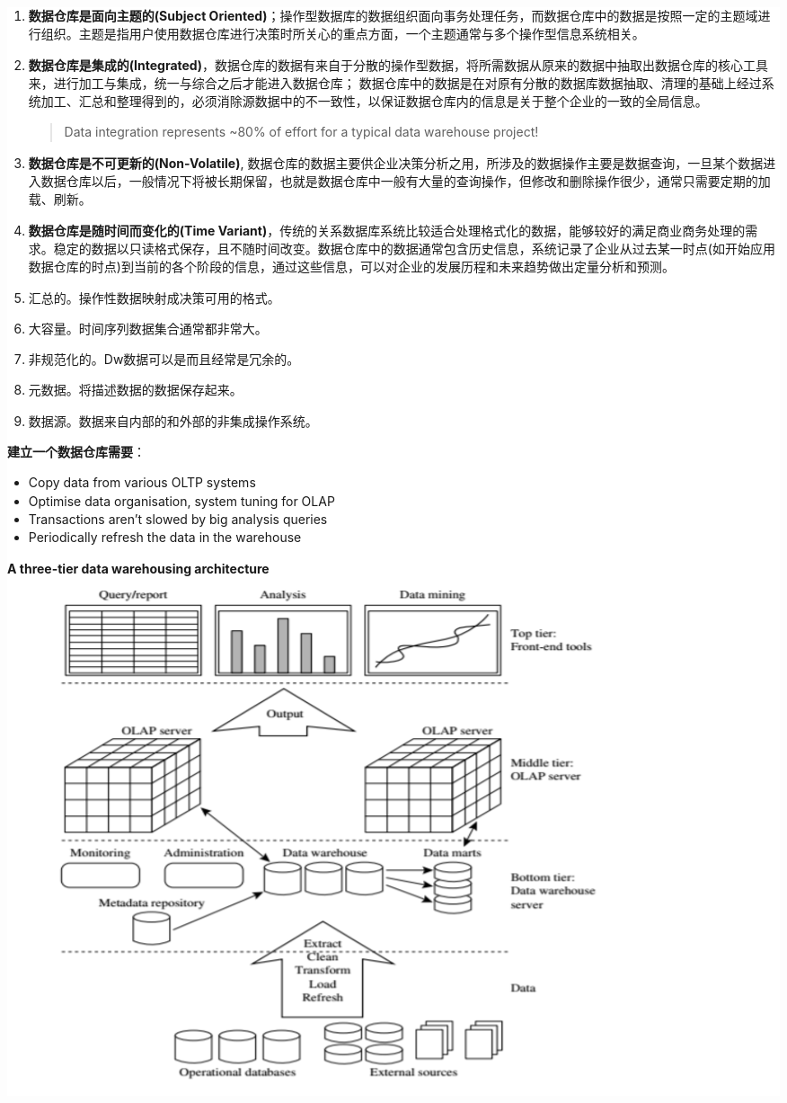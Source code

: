 1. **数据仓库是面向主题的(Subject Oriented)**；操作型数据库的数据组织面向事务处理任务，而数据仓库中的数据是按照一定的主题域进行组织。主题是指用户使用数据仓库进行决策时所关心的重点方面，一个主题通常与多个操作型信息系统相关。

2. **数据仓库是集成的(Integrated)**，数据仓库的数据有来自于分散的操作型数据，将所需数据从原来的数据中抽取出数据仓库的核心工具来，进行加工与集成，统一与综合之后才能进入数据仓库；
数据仓库中的数据是在对原有分散的数据库数据抽取、清理的基础上经过系统加工、汇总和整理得到的，必须消除源数据中的不一致性，以保证数据仓库内的信息是关于整个企业的一致的全局信息。
    >Data integration represents ~80% of effort for a typical data warehouse project!

3. **数据仓库是不可更新的(Non-Volatile)**, 数据仓库的数据主要供企业决策分析之用，所涉及的数据操作主要是数据查询，一旦某个数据进入数据仓库以后，一般情况下将被长期保留，也就是数据仓库中一般有大量的查询操作，但修改和删除操作很少，通常只需要定期的加载、刷新。
4. **数据仓库是随时间而变化的(Time Variant)**，传统的关系数据库系统比较适合处理格式化的数据，能够较好的满足商业商务处理的需求。稳定的数据以只读格式保存，且不随时间改变。数据仓库中的数据通常包含历史信息，系统记录了企业从过去某一时点(如开始应用数据仓库的时点)到当前的各个阶段的信息，通过这些信息，可以对企业的发展历程和未来趋势做出定量分析和预测。
5. 汇总的。操作性数据映射成决策可用的格式。
6. 大容量。时间序列数据集合通常都非常大。
7. 非规范化的。Dw数据可以是而且经常是冗余的。
8. 元数据。将描述数据的数据保存起来。
9. 数据源。数据来自内部的和外部的非集成操作系统。

**建立一个数据仓库需要**：

- Copy data from various OLTP systems
- Optimise data organisation, system tuning for OLAP
- Transactions aren’t slowed by big analysis queries
- Periodically refresh the data in the warehouse

**A three-tier data warehousing architecture**
![](2020-03-29-23-46-18.png)
